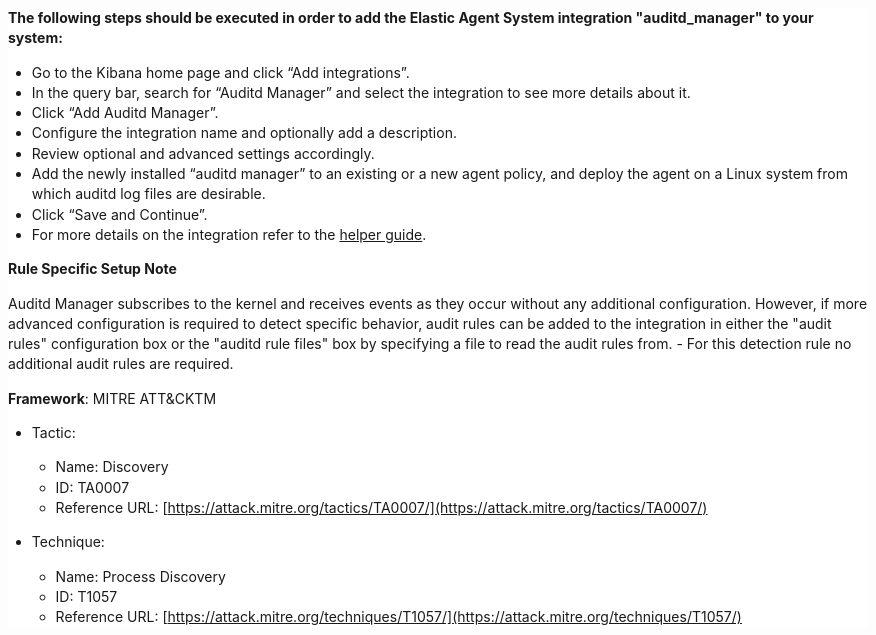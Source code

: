 **The following steps should be executed in order to add the Elastic Agent System integration "auditd_manager" to your system:**

* Go to the Kibana home page and click “Add integrations”.
* In the query bar, search for “Auditd Manager” and select the integration to see more details about it.
* Click “Add Auditd Manager”.
* Configure the integration name and optionally add a description.
* Review optional and advanced settings accordingly.
* Add the newly installed “auditd manager” to an existing or a new agent policy, and deploy the agent on a Linux system from which auditd log files are desirable.
* Click “Save and Continue”.
* For more details on the integration refer to the [helper guide](https://docs.elastic.co/integrations/auditd_manager).

**Rule Specific Setup Note**

Auditd Manager subscribes to the kernel and receives events as they occur without any additional configuration. However, if more advanced configuration is required to detect specific behavior, audit rules can be added to the integration in either the "audit rules" configuration box or the "auditd rule files" box by specifying a file to read the audit rules from. - For this detection rule no additional audit rules are required.

**Framework**: MITRE ATT&CKTM

* Tactic:

    * Name: Discovery
    * ID: TA0007
    * Reference URL: [https://attack.mitre.org/tactics/TA0007/](https://attack.mitre.org/tactics/TA0007/)

* Technique:

    * Name: Process Discovery
    * ID: T1057
    * Reference URL: [https://attack.mitre.org/techniques/T1057/](https://attack.mitre.org/techniques/T1057/)



